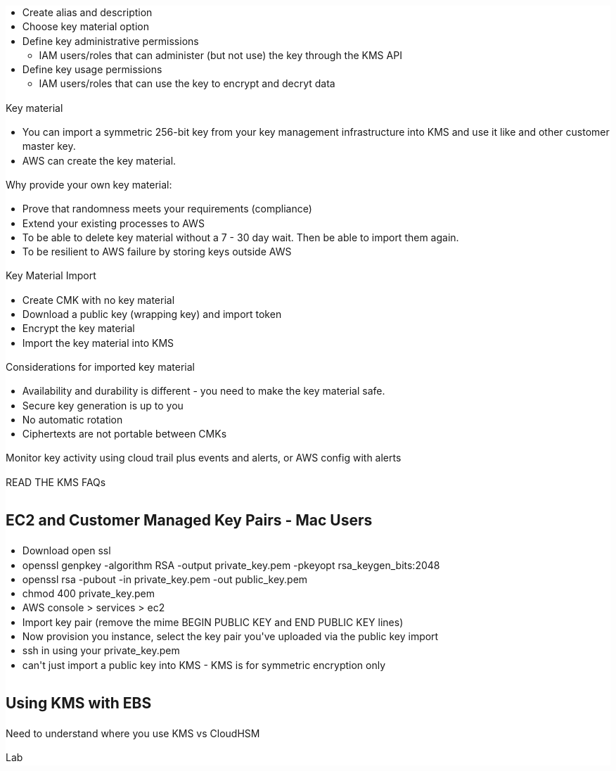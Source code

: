 * Create alias and description
* Choose key material option
* Define key administrative permissions
  * IAM users/roles that can administer (but not use) the key through the KMS API
* Define key usage permissions
  * IAM users/roles that can use the key to encrypt and decryt data

Key material

* You can import a symmetric 256-bit key from your key management infrastructure into KMS and use it like and other customer master key.
* AWS can create the key material.

Why provide your own key material:

* Prove that randomness meets your requirements (compliance)
* Extend your existing processes to AWS
* To be able to delete key material without a 7 - 30 day wait. Then be able to import them again.
* To be resilient to AWS failure by storing keys outside AWS

Key Material Import

* Create CMK with no key material
* Download a public key (wrapping key) and import token
* Encrypt the key material
* Import the key material into KMS

Considerations for imported key material

* Availability and durability is different - you need to make the key material safe.
* Secure key generation is up to you
* No automatic rotation
* Ciphertexts are not portable between CMKs

Monitor key activity using cloud trail plus events and alerts, or AWS config with alerts

READ THE KMS FAQs

## EC2 and Customer Managed Key Pairs - Mac Users

* Download open ssl
* openssl genpkey -algorithm RSA -output private_key.pem -pkeyopt rsa_keygen_bits:2048
* openssl rsa -pubout -in private_key.pem -out public_key.pem
* chmod 400 private_key.pem
* AWS console > services > ec2
* Import key pair (remove the mime BEGIN PUBLIC KEY and END PUBLIC KEY lines)
* Now provision you instance, select the key pair you've uploaded via the public key import
* ssh in using your private_key.pem
* can't just import a public key into KMS - KMS is for symmetric encryption only

## Using KMS with EBS

Need to understand where you use KMS vs CloudHSM

Lab
